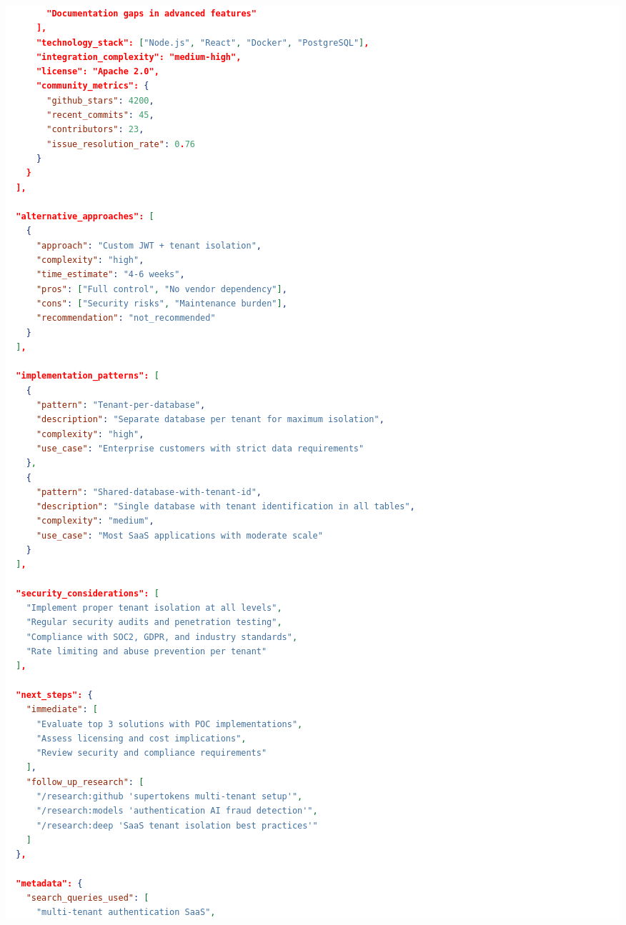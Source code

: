 ```json
        "Documentation gaps in advanced features"
      ],
      "technology_stack": ["Node.js", "React", "Docker", "PostgreSQL"],
      "integration_complexity": "medium-high",
      "license": "Apache 2.0",
      "community_metrics": {
        "github_stars": 4200,
        "recent_commits": 45,
        "contributors": 23,
        "issue_resolution_rate": 0.76
      }
    }
  ],
  
  "alternative_approaches": [
    {
      "approach": "Custom JWT + tenant isolation",
      "complexity": "high",
      "time_estimate": "4-6 weeks",
      "pros": ["Full control", "No vendor dependency"],
      "cons": ["Security risks", "Maintenance burden"],
      "recommendation": "not_recommended"
    }
  ],
  
  "implementation_patterns": [
    {
      "pattern": "Tenant-per-database",
      "description": "Separate database per tenant for maximum isolation",
      "complexity": "high",
      "use_case": "Enterprise customers with strict data requirements"
    },
    {
      "pattern": "Shared-database-with-tenant-id", 
      "description": "Single database with tenant identification in all tables",
      "complexity": "medium",
      "use_case": "Most SaaS applications with moderate scale"
    }
  ],
  
  "security_considerations": [
    "Implement proper tenant isolation at all levels",
    "Regular security audits and penetration testing", 
    "Compliance with SOC2, GDPR, and industry standards",
    "Rate limiting and abuse prevention per tenant"
  ],
  
  "next_steps": {
    "immediate": [
      "Evaluate top 3 solutions with POC implementations",
      "Assess licensing and cost implications",
      "Review security and compliance requirements"
    ],
    "follow_up_research": [
      "/research:github 'supertokens multi-tenant setup'",
      "/research:models 'authentication AI fraud detection'",
      "/research:deep 'SaaS tenant isolation best practices'"
    ]
  },
  
  "metadata": {
    "search_queries_used": [
      "multi-tenant authentication SaaS",
```